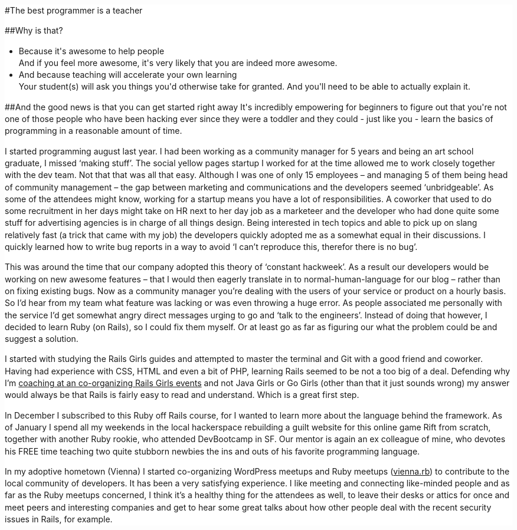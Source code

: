 #The best programmer is a teacher

##Why is that?

- Because it's awesome to help people  
  And if you feel more awesome, it's very likely that you are indeed more awesome.  
- And because teaching will accelerate your own learning   
  Your student(s) will ask you things you'd otherwise take for granted. And you'll need to be able to actually explain it.  

##And the good news is that you can get started right away
It's incredibly empowering for beginners to figure out that you're not one of those people who have been hacking ever since they were a toddler and they could - just like you - learn the basics of programming in a reasonable amount of time.   

I started programming august last year. I had been working as a community manager for 5 years and being an art school graduate, I missed ‘making stuff’. The social yellow pages startup I worked for at the time allowed me to work closely together with the dev team. Not that that was all that easy. Although I was one of only 15 employees – and managing 5 of them being head of community management – the gap between marketing and communications and the developers seemed ‘unbridgeable’. As some of the attendees might know, working for a startup means you have a lot of responsibilities. A coworker that used to do some recruitment in her days might take on HR next to her day job as a marketeer and the developer who had done quite some stuff for advertising agencies is in charge of all things design. Being interested in tech topics and able to pick up on slang relatively fast (a trick that came with my job) the developers quickly adopted me as a somewhat equal in their discussions. I quickly learned how to write bug reports in a way to avoid ‘I can’t reproduce this, therefor there is no bug’.

This was around the time that our company adopted this theory of ‘constant hackweek’. As a result our developers would be working on new awesome features – that I would then eagerly translate in to normal-human-language for our blog – rather than on fixing existing bugs. Now as a community manager you’re dealing with the users of your service or product on a hourly basis. So I’d hear from my team what feature was lacking or was even throwing a huge error. As people associated me personally with the service I’d get somewhat angry direct messages urging to go and ‘talk to the engineers’. Instead of doing that however, I decided to learn Ruby (on Rails), so I could fix them myself. Or at least go as far as figuring our what the problem could be and suggest a solution.

I started with studying the Rails Girls guides and attempted to master the terminal and Git with a good friend and coworker. Having had experience with CSS, HTML and even a bit of PHP, learning Rails seemed to be not a too big of a deal. Defending why I’m [coaching at an co-organizing Rails Girls events](http://www.1stfloorgraphics.nl/rails-girls/) and not Java Girls or Go Girls (other than that it just sounds wrong) my answer would always be that Rails is fairly easy to read and understand. Which is a great first step.

In December I subscribed to this Ruby off Rails course, for I wanted to learn more about the language behind the framework. As of January I spend all my weekends in the local hackerspace rebuilding a guilt website for this online game Rift from scratch, together with another Ruby rookie, who attended DevBootcamp in SF. Our mentor is again an ex colleague of mine, who devotes his FREE time teaching two quite stubborn newbies the ins and outs of his favorite programming language.

In my adoptive hometown (Vienna) I started co-organizing WordPress meetups and Ruby meetups ([vienna.rb](http://vienna-rb.at)) to contribute to the local community of developers. It has been a very satisfying experience. I like meeting and connecting like-minded people and as far as the Ruby meetups concerned, I think it’s a healthy thing for the attendees as well, to leave their desks or attics for once and meet peers and interesting companies and get to hear some great talks about how other people deal with the recent security issues in Rails, for example.
